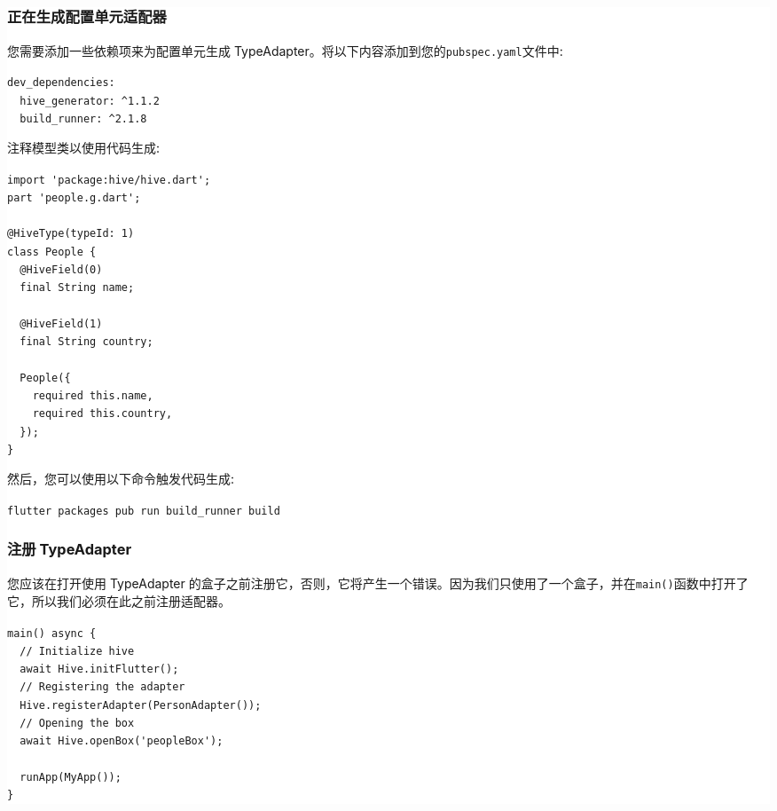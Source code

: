 ### 正在生成配置单元适配器

您需要添加一些依赖项来为配置单元生成 TypeAdapter。将以下内容添加到您的`pubspec.yaml`文件中:

```
dev_dependencies:
  hive_generator: ^1.1.2
  build_runner: ^2.1.8

```

注释模型类以使用代码生成:

```
import 'package:hive/hive.dart';
part 'people.g.dart';

@HiveType(typeId: 1)
class People {
  @HiveField(0)
  final String name;

  @HiveField(1)
  final String country;

  People({
    required this.name,
    required this.country,
  });
}

```

然后，您可以使用以下命令触发代码生成:

```
flutter packages pub run build_runner build

```

### 注册 TypeAdapter

您应该在打开使用 TypeAdapter 的盒子之前注册它，否则，它将产生一个错误。因为我们只使用了一个盒子，并在`main()`函数中打开了它，所以我们必须在此之前注册适配器。

```
main() async {
  // Initialize hive
  await Hive.initFlutter();
  // Registering the adapter
  Hive.registerAdapter(PersonAdapter());
  // Opening the box
  await Hive.openBox('peopleBox');

  runApp(MyApp());
}

```

